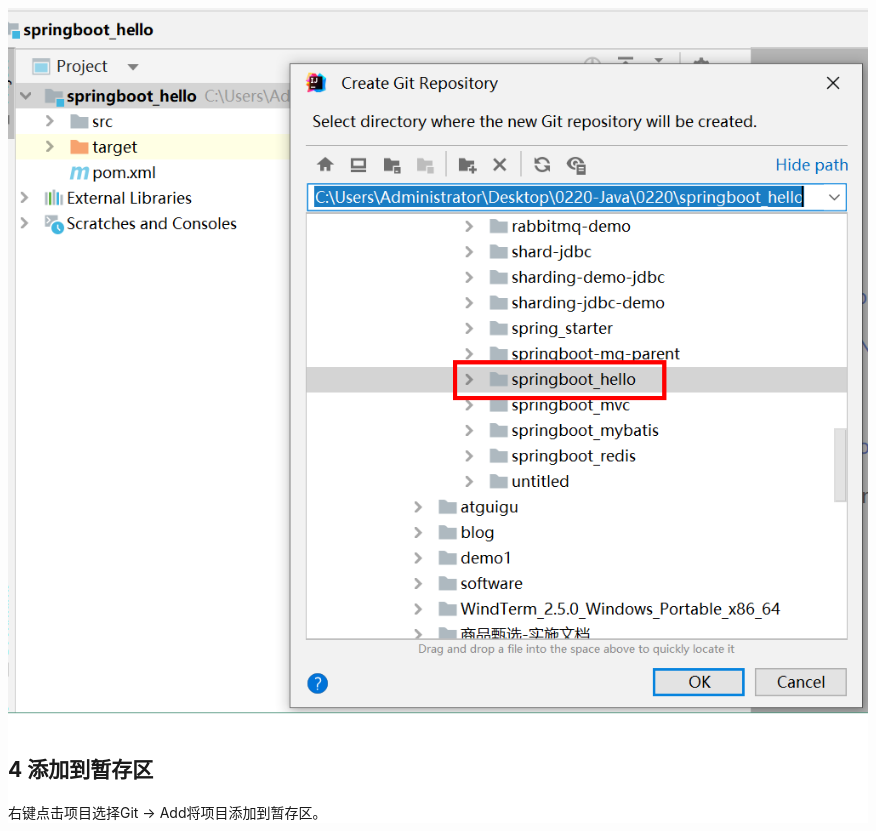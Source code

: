 ![image-20230627171258993](image\image-20230627171258993.png)

 

## 4 添加到暂存区

右键点击项目选择Git -> Add将项目添加到暂存区。

